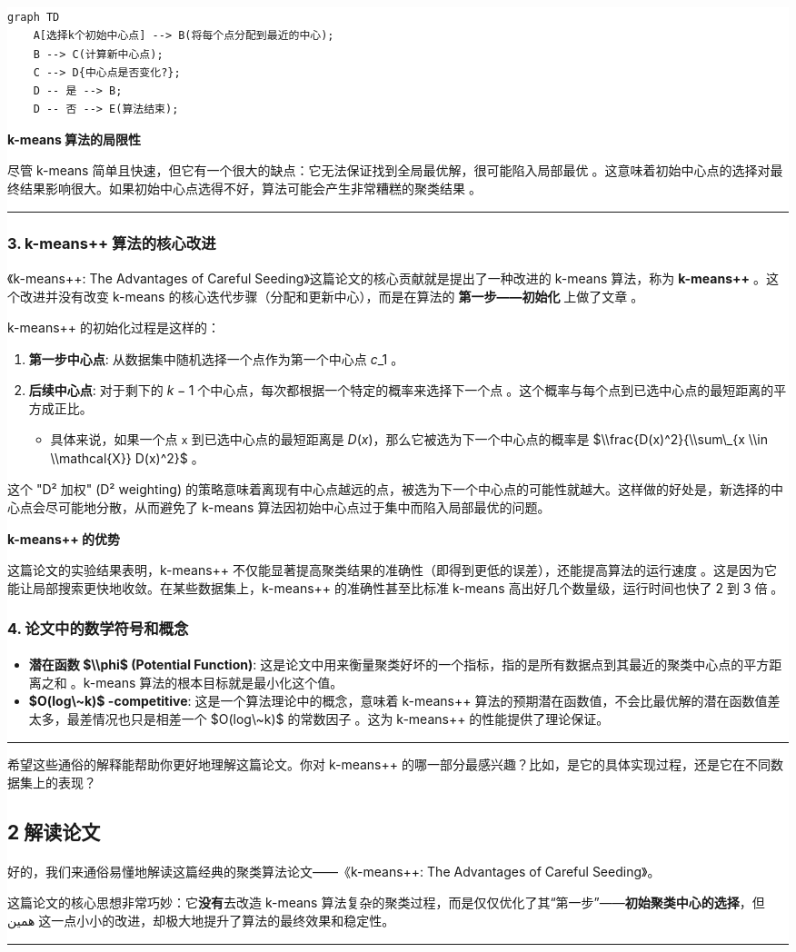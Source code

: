 ```mermaid
graph TD
    A[选择k个初始中心点] --> B(将每个点分配到最近的中心);
    B --> C(计算新中心点);
    C --> D{中心点是否变化?};
    D -- 是 --> B;
    D -- 否 --> E(算法结束);
```

**k-means 算法的局限性**

尽管 k-means 简单且快速，但它有一个很大的缺点：它无法保证找到全局最优解，很可能陷入局部最优 。这意味着初始中心点的选择对最终结果影响很大。如果初始中心点选得不好，算法可能会产生非常糟糕的聚类结果 。

-----

### 3\. k-means++ 算法的核心改进

《k-means++: The Advantages of Careful Seeding》这篇论文的核心贡献就是提出了一种改进的 k-means 算法，称为 **k-means++** 。这个改进并没有改变 k-means 的核心迭代步骤（分配和更新中心），而是在算法的 **第一步——初始化** 上做了文章 。

k-means++ 的初始化过程是这样的：

1.  **第一步中心点**: 从数据集中随机选择一个点作为第一个中心点 $c\_1$ 。

2.  **后续中心点**: 对于剩下的 $k-1$ 个中心点，每次都根据一个特定的概率来选择下一个点 。这个概率与每个点到已选中心点的最短距离的平方成正比。

      * 具体来说，如果一个点 `x` 到已选中心点的最短距离是 $D(x)$，那么它被选为下一个中心点的概率是 $\\frac{D(x)^2}{\\sum\_{x \\in \\mathcal{X}} D(x)^2}$ 。

这个 "D² 加权" (D² weighting) 的策略意味着离现有中心点越远的点，被选为下一个中心点的可能性就越大。这样做的好处是，新选择的中心点会尽可能地分散，从而避免了 k-means 算法因初始中心点过于集中而陷入局部最优的问题。

**k-means++ 的优势**

这篇论文的实验结果表明，k-means++ 不仅能显著提高聚类结果的准确性（即得到更低的误差），还能提高算法的运行速度 。这是因为它能让局部搜索更快地收敛。在某些数据集上，k-means++ 的准确性甚至比标准 k-means 高出好几个数量级，运行时间也快了 2 到 3 倍 。

### 4\. 论文中的数学符号和概念

  * **潜在函数 $\\phi$ (Potential Function)**: 这是论文中用来衡量聚类好坏的一个指标，指的是所有数据点到其最近的聚类中心点的平方距离之和 。k-means 算法的根本目标就是最小化这个值。
  * **$O(log\~k)$ -competitive**: 这是一个算法理论中的概念，意味着 k-means++ 算法的预期潜在函数值，不会比最优解的潜在函数值差太多，最差情况也只是相差一个 $O(log\~k)$ 的常数因子 。这为 k-means++ 的性能提供了理论保证。

-----

希望这些通俗的解释能帮助你更好地理解这篇论文。你对 k-means++ 的哪一部分最感兴趣？比如，是它的具体实现过程，还是它在不同数据集上的表现？
  
## 2 解读论文 
  
好的，我们来通俗易懂地解读这篇经典的聚类算法论文——《k-means++: The Advantages of Careful Seeding》。

这篇论文的核心思想非常巧妙：它**没有**去改造 k-means 算法复杂的聚类过程，而是仅仅优化了其“第一步”——**初始聚类中心的选择**，但 همین 这一点小小的改进，却极大地提升了算法的最终效果和稳定性。

-----
